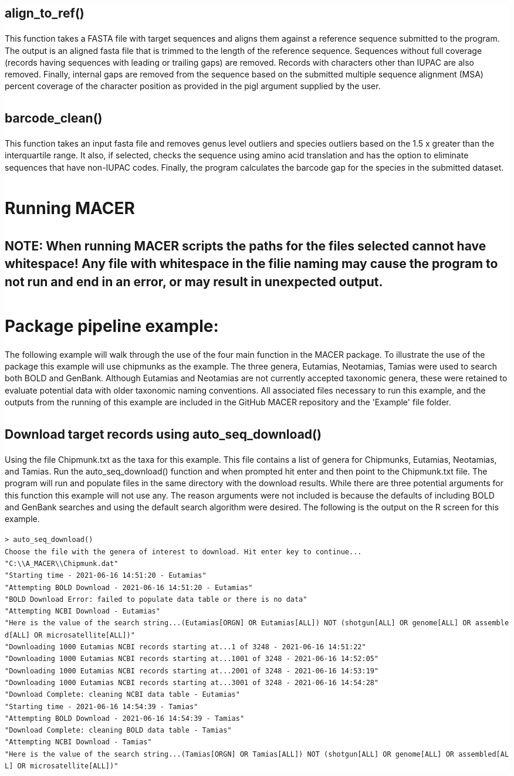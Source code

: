 ## align_to_ref()
This function takes a FASTA file with target sequences and aligns them against a reference sequence submitted to the program. The output is an aligned fasta file that is trimmed to the length of the reference sequence. Sequences without full coverage (records having sequences with leading or trailing gaps) are removed. Records with characters other than IUPAC are also removed. Finally, internal gaps are removed from the sequence based on the submitted multiple sequence alignment (MSA) percent coverage of the character position as provided in the pigl argument supplied by the user.

## barcode_clean()
This function takes an input fasta file and removes genus level outliers and species outliers based on the 1.5 x greater than the interquartile range. It also, if selected, checks the sequence using amino acid translation and has the option to eliminate sequences that have non-IUPAC codes. Finally, the program calculates the barcode gap for the species in the submitted dataset.

# Running MACER 

## NOTE: When running MACER scripts the paths for the files selected cannot have whitespace! Any file with whitespace in the filie naming may cause the program to not run and end in an error, or may result in unexpected output.

# Package pipeline example:
The following example will walk through the use of the four main function in the MACER package. To illustrate the use of the package this example will use chipmunks as the example. The three genera, Eutamias, Neotamias, Tamias were used to search both BOLD and GenBank. Although Eutamias and Neotamias are not currently accepted taxonomic genera, these were retained to evaluate potential data with older taxonomic naming conventions. All associated files necessary to run this example, and the outputs from the running of this example are included in the GitHub MACER repository and the 'Example' file folder.

## Download target records using auto_seq_download()
Using the file Chipmunk.txt as the taxa for this example. This file contains a list of genera for Chipmunks, Eutamias, Neotamias, and Tamias. Run the auto_seq_download() function and when prompted hit enter and then point to the Chipmunk.txt file. The program will run and populate files in the same directory with the download results. While there are three potential arguments for this function this example will not use any. The reason arguments were not included is because the defaults of including BOLD and GenBank searches and using the default search algorithm were desired. The following is the output on the R screen for this example.

	> auto_seq_download()
	Choose the file with the genera of interest to download. Hit enter key to continue...
	"C:\\A_MACER\\Chipmunk.dat"
	"Starting time - 2021-06-16 14:51:20 - Eutamias"
	"Attempting BOLD Download - 2021-06-16 14:51:20 - Eutamias"
	"BOLD Download Error: failed to populate data table or there is no data"
	"Attempting NCBI Download - Eutamias"
	"Here is the value of the search string...(Eutamias[ORGN] OR Eutamias[ALL]) NOT (shotgun[ALL] OR genome[ALL] OR assembled[ALL] OR microsatellite[ALL])"
	"Downloading 1000 Eutamias NCBI records starting at...1 of 3248 - 2021-06-16 14:51:22"
	"Downloading 1000 Eutamias NCBI records starting at...1001 of 3248 - 2021-06-16 14:52:05"
	"Downloading 1000 Eutamias NCBI records starting at...2001 of 3248 - 2021-06-16 14:53:19"
	"Downloading 1000 Eutamias NCBI records starting at...3001 of 3248 - 2021-06-16 14:54:28"
	"Download Complete: cleaning NCBI data table - Eutamias"
	"Starting time - 2021-06-16 14:54:39 - Tamias"
	"Attempting BOLD Download - 2021-06-16 14:54:39 - Tamias"
	"Download Complete: cleaning BOLD data table - Tamias"
	"Attempting NCBI Download - Tamias"
	"Here is the value of the search string...(Tamias[ORGN] OR Tamias[ALL]) NOT (shotgun[ALL] OR genome[ALL] OR assembled[ALL] OR microsatellite[ALL])"